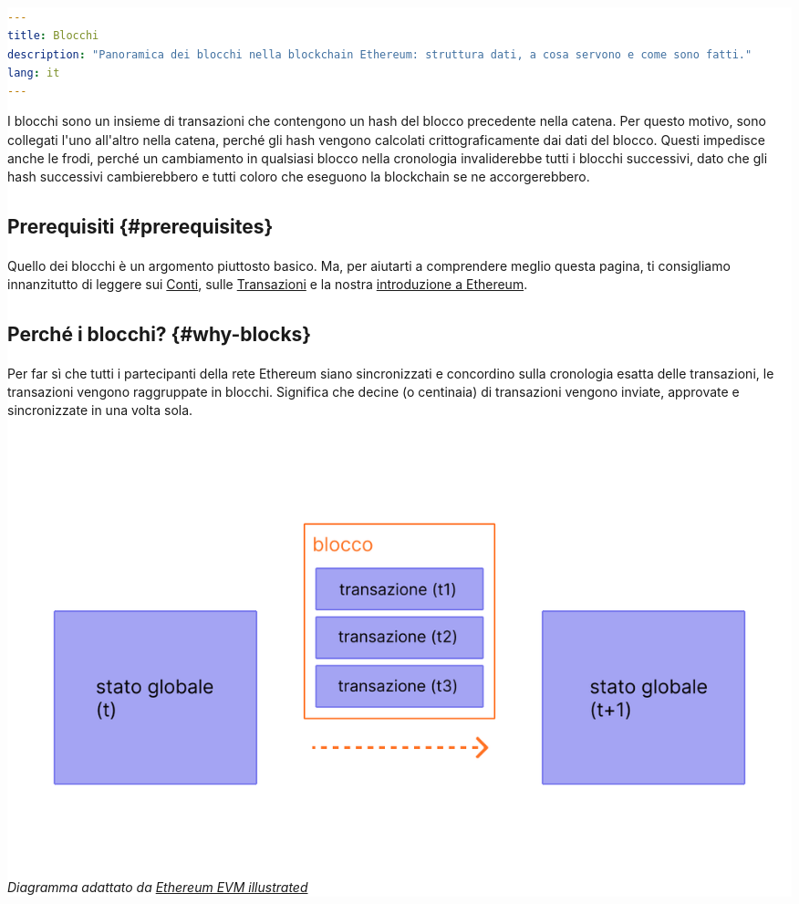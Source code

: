 ```yaml
---
title: Blocchi
description: "Panoramica dei blocchi nella blockchain Ethereum: struttura dati, a cosa servono e come sono fatti."
lang: it
---
```


I blocchi sono un insieme di transazioni che contengono un hash del blocco precedente nella catena. Per questo motivo, sono collegati l'uno all'altro nella catena, perché gli hash vengono calcolati crittograficamente dai dati del blocco. Questi impedisce anche le frodi, perché un cambiamento in qualsiasi blocco nella cronologia invaliderebbe tutti i blocchi successivi, dato che gli hash successivi cambierebbero e tutti coloro che eseguono la blockchain se ne accorgerebbero.

## Prerequisiti \{#prerequisites}

Quello dei blocchi è un argomento piuttosto basico. Ma, per aiutarti a comprendere meglio questa pagina, ti consigliamo innanzitutto di leggere sui [Conti](/developers/docs/accounts/), sulle [Transazioni](/developers/docs/transactions/) e la nostra [introduzione a Ethereum](/developers/docs/intro-to-ethereum/).

## Perché i blocchi? \{#why-blocks}

Per far sì che tutti i partecipanti della rete Ethereum siano sincronizzati e concordino sulla cronologia esatta delle transazioni, le transazioni vengono raggruppate in blocchi. Significa che decine (o centinaia) di transazioni vengono inviate, approvate e sincronizzate in una volta sola.

![Diagramma che mostra una transazione in un blocco che provoca cambiamenti di stato](./tx-block.png) _Diagramma adattato da [Ethereum EVM illustrated](https://takenobu-hs.github.io/downloads/ethereum_evm_illustrated.pdf)_

